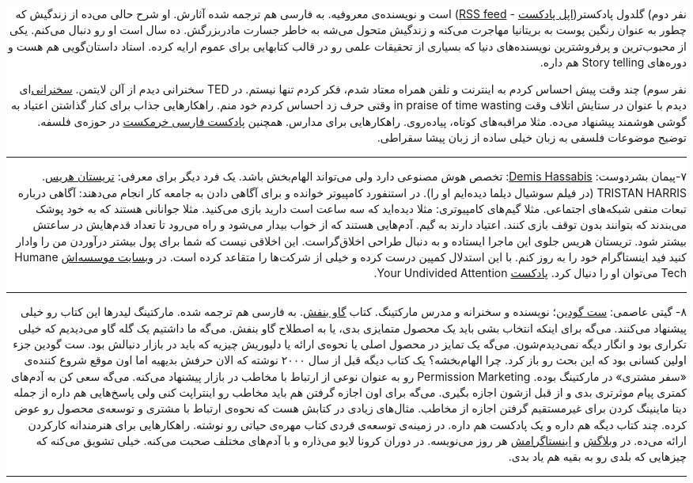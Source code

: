 
<p dir="rtl">
نفر دوم) گلدول پادکستر(<a href="https://podcasts.apple.com/us/podcast/id1119389968">اپل پادکست</a> - <a href="https://feeds.megaphone.fm/revisionisthistory">RSS feed</a>) است و نویسنده‌ی معروفیه. به فارسی هم ترجمه شده آثارش. او شرح حالی می‌ده از زندگیش که چطور به عنوان رنگین پوست به بریتانیا مهاجرت می‌کنه و زندگیش متحول می‌شه به خاطر جسارت مادربزرگش. ده سال است او رو دنبال می‌کنم. یکی از محبوب‌ترین و پرفروشترین نویسنده‌های دنیا که بسیاری از تحقیقات علمی رو در قالب کتابهایی برای عموم ارايه کرده. استاد داستان‌گویی هم هست و دوره‌های Story telling هم داره.</p>
</h2>


<p dir="rtl">
نفر سوم) چند وقت پیش احساس کردم به اینترنت و تلفن همراه معتاد شدم، فکر کردم تنها نیستم. در TED سخنرانی دیدم از آلن لایتمن. <a href="https://www.youtube.com/watch?v=OBfRAaE2n6I">سخنرانی‌</a>ای دیدم با عنوان در ستایش اتلاف وقت in praise of time wasting وقتی حرف زد احساس کردم خود منم. راهکارهایی جذاب برای کنار گذاشتن اعتیاد به گوشی هوشمند پیشنهاد می‌ده. مثلا مراقبه‌های کوتاه، پیاده‌روی. راهکارهایی برای مدارس. همچنین <a href="https://linktr.ee/KharmaCast">پادکست فارسی خرمکست</a> در حوزه‌ی فلسفه. توضیح موضوعات فلسفی به زبان خیلی ساده از زبان پیشا سقراطی.</p>
</h2>

---

<p dir="rtl">
۷-پیمان بشردوست: <a href="https://en.wikipedia.org/wiki/Demis_Hassabis">Demis Hassabis</a>:  تخصص هوش مصنوعی دارد ولی می‌تواند الهام‌بخش باشد. یک فرد دیگر برای معرفی: <a href="https://en.wikipedia.org/wiki/Tristan_Harris">تریستان هریس</a>. TRISTAN HARRIS (در فیلم سوشیال دیلما دیده‌ایم او را). در استنفورد کامپیوتر خوانده و برای آگاهی دادن به جامعه کار انجام می‌دهند: آگاهی درباره تبعات منفی شبکه‌های اجتماعی. مثلا گیم‌های کامپیوتری: مثلا دیده‌اید که سه ساعت است دارید بازی می‌کنید. مثلا جوانانی هستند که به خود پوشک می‌بندند که بتوانند بدون توقف بازی کنند. اعتیاد دارند به گیم. آدم‌هایی هستند که از خواب بیدار می‌شود و راه می‌رود تا تعداد قدم‌هایش در ساعتش بیشتر شود. تریستان هریس جلوی این ماجرا ایستاده و به دنبال طراحی اخلاق‌گراست. این اخلاقی نیست که شما برای پول بیشتر درآوردن من را وادار کنید فید اینستاگرام خود را به روز کنم. با این استدلال کمپین درست کرده و خیلی از شرکت‌ها را متقاعد کرده است. در <a href="https://www.humanetech.com/">وبسایت موسسه‌اش</a>  Humane Tech می‌توان او را دنیال کرد. <a href="https://www.humanetech.com/podcast">پادکست</a> Your Undivided Attention.</p>
</h2>

---
<p dir="rtl">
۸- گیتی عاصمی: <a href="https://en.wikipedia.org/wiki/Seth_Godin">ست گودین</a>؛ نویسنده و سخنرانه و مدرس مارکتینگ. کتاب <a href="https://fidibo.com/book/71640-%DA%A9%D8%AA%D8%A7%D8%A8-%DA%AF%D8%A7%D9%88-%D8%A8%D9%86%D9%81%D8%B4">گاو بنفش</a>. به فارسی هم ترجمه شده. مارکتینگ لیدرها این کتاب رو خیلی پیشنهاد می‌کنند. می‌گه برای اینکه انتخاب بشی باید یک محصول متمایزی بدی، یا به اصطلاح گاو بنفش. می‌گه ما داشتیم یک گله گاو می‌دیدیم که خیلی تکراری بود و انگار دیگه نمی‌دیدم‌شون. می‌گه یک تمایز در محصول اصلی یا نحوه‌ی ارائه یا دلیوریش چیزیه که باید در بازار دنبالش بود. ست گودین جزء اولین کسانی بود که این بحث رو باز کرد. چرا الهام‌بخشه؟ یک کتاب دیگه قبل از سال ۲۰۰۰ نوشته که الان حرفش بدیهیه اما اون موقع شروع کننده‌ی «سفر مشتری» در مارکتینگ بوده. Permission Marketing رو به عنوان نوعی از ارتباط با مخاطب در بازار پیشنهاد می‌کنه. می‌گه سعی کن به آدم‌های کمتری پیام موثرتری بدی و از قبل ازشون اجازه بگیری. می‌گه برای اون اجازه گرفتن هم باید مخاطب رو اینتراپت کنی ولی پاسخ‌هایی هم داره از جمله دیتا ماینینگ کردن برای غیرمستقیم گرفتن اجازه از مخاطب. مثال‌های زیادی در کتابش هست که نحوه‌ی ارتباط با مشتری و توسعه‌ی محصول رو عوض کرده. چند کتاب دیگه هم داره و یک پادکست هم داره. در زمینه‌ی توسعه‌ی فردی کتاب مهره‌ی حیاتی رو نوشته. راهکارهایی برای هنرمندانه کارکردن ارائه می‌ده. در <a href="https://seths.blog/">وبلاگش</a> و <a href="https://www.instagram.com/sethgodin">اینستاگرامش</a> هر روز می‌نویسه. در دوران کرونا لایو می‌ذاره و با آدم‌های مختلف صحبت می‌کنه. خیلی تشویق می‌کنه که چیزهایی که بلدی رو به بقیه هم یاد بدی.</p>
</h2>

---